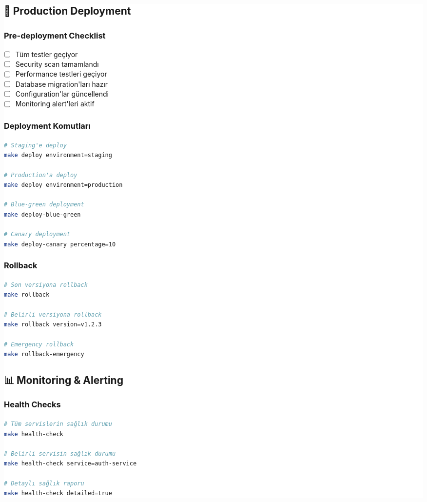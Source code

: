 ## 🚀 Production Deployment

### Pre-deployment Checklist

- [ ] Tüm testler geçiyor
- [ ] Security scan tamamlandı
- [ ] Performance testleri geçiyor
- [ ] Database migration'ları hazır
- [ ] Configuration'lar güncellendi
- [ ] Monitoring alert'leri aktif

### Deployment Komutları

```bash
# Staging'e deploy
make deploy environment=staging

# Production'a deploy
make deploy environment=production

# Blue-green deployment
make deploy-blue-green

# Canary deployment
make deploy-canary percentage=10
```

### Rollback

```bash
# Son versiyona rollback
make rollback

# Belirli versiyona rollback
make rollback version=v1.2.3

# Emergency rollback
make rollback-emergency
```

## 📊 Monitoring & Alerting

### Health Checks

```bash
# Tüm servislerin sağlık durumu
make health-check

# Belirli servisin sağlık durumu
make health-check service=auth-service

# Detaylı sağlık raporu
make health-check detailed=true
```
